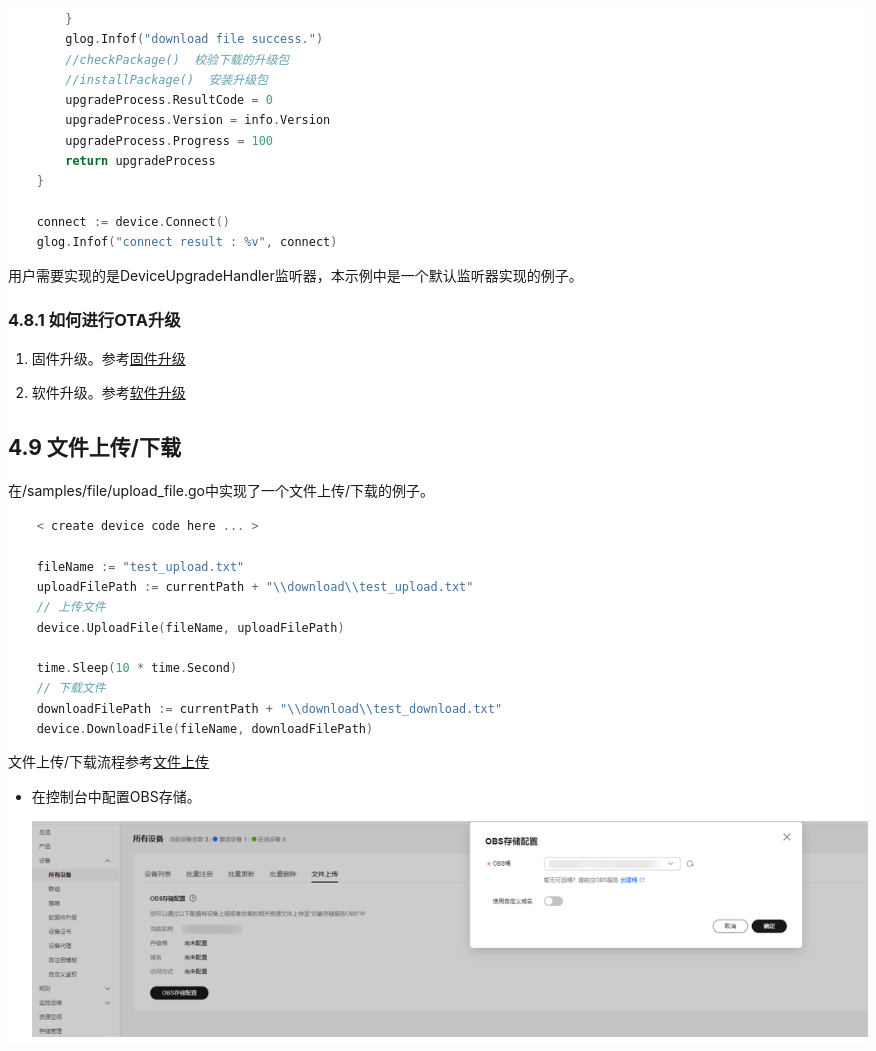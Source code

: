 ```go
		}
		glog.Infof("download file success.")
		//checkPackage()  校验下载的升级包
		//installPackage()  安装升级包
		upgradeProcess.ResultCode = 0
		upgradeProcess.Version = info.Version
		upgradeProcess.Progress = 100
		return upgradeProcess
	}

    connect := device.Connect()
	glog.Infof("connect result : %v", connect)
```
用户需要实现的是DeviceUpgradeHandler监听器，本示例中是一个默认监听器实现的例子。

### 4.8.1 如何进行OTA升级

1. 固件升级。参考[固件升级](https://support.huaweicloud.com/usermanual-iothub/iot_01_0027.html)

2. 软件升级。参考[软件升级](https://support.huaweicloud.com/usermanual-iothub/iot_01_0047.html)

## 4.9 文件上传/下载
在/samples/file/upload_file.go中实现了一个文件上传/下载的例子。

```go
    < create device code here ... >

    fileName := "test_upload.txt"
	uploadFilePath := currentPath + "\\download\\test_upload.txt"
    // 上传文件
	device.UploadFile(fileName, uploadFilePath)

	time.Sleep(10 * time.Second)
    // 下载文件
	downloadFilePath := currentPath + "\\download\\test_download.txt"
	device.DownloadFile(fileName, downloadFilePath)
```

文件上传/下载流程参考[文件上传](https://support.huaweicloud.com/usermanual-iothub/iot_01_0033.html)

* 在控制台中配置OBS存储。

   ![](.\doc\figure_cn\obs_config.png)
